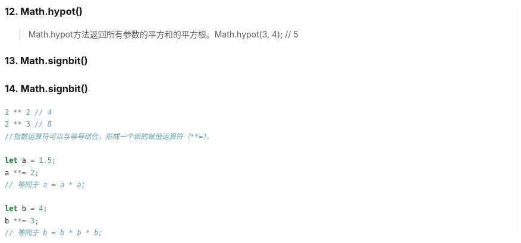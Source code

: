### 12. Math.hypot()
>Math.hypot方法返回所有参数的平方和的平方根。Math.hypot(3, 4);  // 5
### 13. Math.signbit()
### 14. Math.signbit()
```javascript
2 ** 2 // 4
2 ** 3 // 8
//指数运算符可以与等号结合，形成一个新的赋值运算符（**=）。

let a = 1.5;
a **= 2;
// 等同于 a = a * a;

let b = 4;
b **= 3;
// 等同于 b = b * b * b;
```
